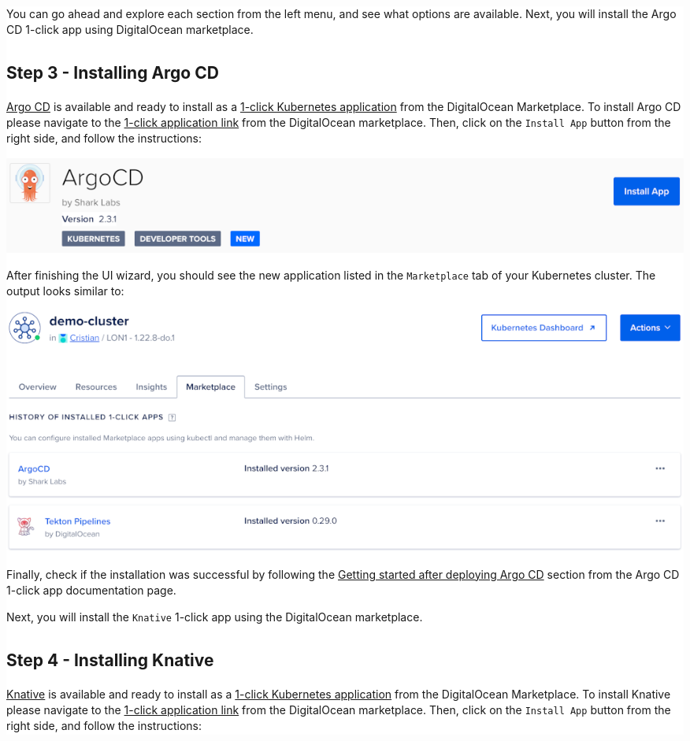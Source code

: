 You can go ahead and explore each section from the left menu, and see what options are available. Next, you will install the Argo CD 1-click app using DigitalOcean marketplace.

## Step 3 - Installing Argo CD

[Argo CD](https://argoproj.github.io/cd) is available and ready to install as a [1-click Kubernetes application](https://marketplace.digitalocean.com/apps/argocd) from the DigitalOcean Marketplace. To install Argo CD please navigate to the [1-click application link](https://marketplace.digitalocean.com/apps/argocd) from the DigitalOcean marketplace. Then, click on the `Install App` button from the right side, and follow the instructions:

![Argo CD 1-click App Install](assets/images/argocd_1-click_app_install.png)

After finishing the UI wizard, you should see the new application listed in the `Marketplace` tab of your Kubernetes cluster. The output looks similar to:

![Argo CD 1-click App Listing](assets/images/mp_1-click_apps_listing_argo.png)

Finally, check if the installation was successful by following the [Getting started after deploying Argo CD](https://marketplace.digitalocean.com/apps/argocd) section from the Argo CD 1-click app documentation page.

Next, you will install the `Knative` 1-click app using the DigitalOcean marketplace.

## Step 4 - Installing Knative

[Knative](https://knative.dev) is available and ready to install as a [1-click Kubernetes application](https://marketplace.digitalocean.com/apps/knative) from the DigitalOcean Marketplace. To install Knative please navigate to the [1-click application link](https://marketplace.digitalocean.com/apps/knative) from the DigitalOcean marketplace. Then, click on the `Install App` button from the right side, and follow the instructions:
